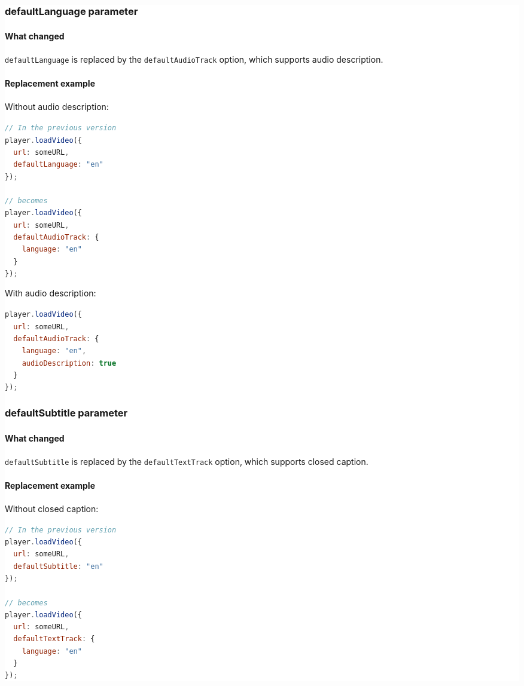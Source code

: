 ### <a name="load-defaultLanguage"></a>defaultLanguage parameter

#### What changed

``defaultLanguage`` is replaced by the ``defaultAudioTrack`` option, which supports audio description.

#### Replacement example

Without audio description:
```js
// In the previous version
player.loadVideo({
  url: someURL,
  defaultLanguage: "en"
});

// becomes
player.loadVideo({
  url: someURL,
  defaultAudioTrack: {
    language: "en"
  }
});
```

With audio description:
```js
player.loadVideo({
  url: someURL,
  defaultAudioTrack: {
    language: "en",
    audioDescription: true
  }
});
```

### <a name="load-defaultSubtitle"></a>defaultSubtitle parameter

#### What changed

``defaultSubtitle`` is replaced by the ``defaultTextTrack`` option, which supports closed caption.

#### Replacement example

Without closed caption:
```js
// In the previous version
player.loadVideo({
  url: someURL,
  defaultSubtitle: "en"
});

// becomes
player.loadVideo({
  url: someURL,
  defaultTextTrack: {
    language: "en"
  }
});
```
